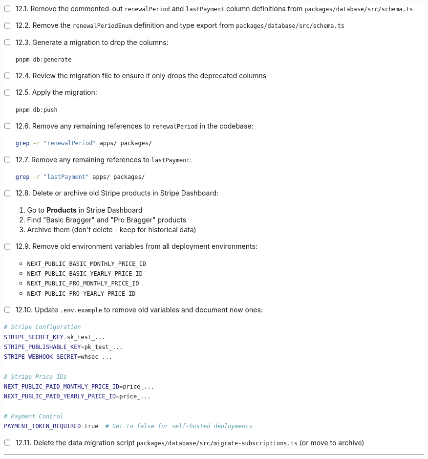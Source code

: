 - [ ] 12.1. Remove the commented-out `renewalPeriod` and `lastPayment` column definitions from `packages/database/src/schema.ts`

- [ ] 12.2. Remove the `renewalPeriodEnum` definition and type export from `packages/database/src/schema.ts`

- [ ] 12.3. Generate a migration to drop the columns:
  ```bash
  pnpm db:generate
  ```

- [ ] 12.4. Review the migration file to ensure it only drops the deprecated columns

- [ ] 12.5. Apply the migration:
  ```bash
  pnpm db:push
  ```

- [ ] 12.6. Remove any remaining references to `renewalPeriod` in the codebase:
  ```bash
  grep -r "renewalPeriod" apps/ packages/
  ```

- [ ] 12.7. Remove any remaining references to `lastPayment`:
  ```bash
  grep -r "lastPayment" apps/ packages/
  ```

- [ ] 12.8. Delete or archive old Stripe products in Stripe Dashboard:
  1. Go to **Products** in Stripe Dashboard
  2. Find "Basic Bragger" and "Pro Bragger" products
  3. Archive them (don't delete - keep for historical data)

- [ ] 12.9. Remove old environment variables from all deployment environments:
  - `NEXT_PUBLIC_BASIC_MONTHLY_PRICE_ID`
  - `NEXT_PUBLIC_BASIC_YEARLY_PRICE_ID`
  - `NEXT_PUBLIC_PRO_MONTHLY_PRICE_ID`
  - `NEXT_PUBLIC_PRO_YEARLY_PRICE_ID`

- [ ] 12.10. Update `.env.example` to remove old variables and document new ones:

```bash
# Stripe Configuration
STRIPE_SECRET_KEY=sk_test_...
STRIPE_PUBLISHABLE_KEY=pk_test_...
STRIPE_WEBHOOK_SECRET=whsec_...

# Stripe Price IDs
NEXT_PUBLIC_PAID_MONTHLY_PRICE_ID=price_...
NEXT_PUBLIC_PAID_YEARLY_PRICE_ID=price_...

# Payment Control
PAYMENT_TOKEN_REQUIRED=true  # Set to false for self-hosted deployments
```

- [ ] 12.11. Delete the data migration script `packages/database/src/migrate-subscriptions.ts` (or move to archive)

---